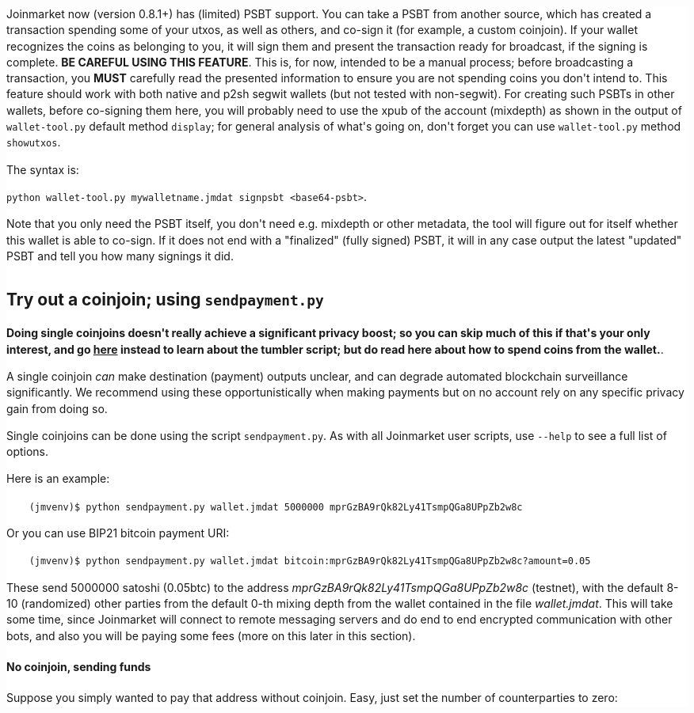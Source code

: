 Joinmarket now (version 0.8.1+) has (limited) PSBT support. You can take a PSBT from another source, which has created a transaction spending some of your utxos, as well as others, and co-sign it (for example, a custom coinjoin). If your wallet recognizes the coins as belonging to you, it will sign them and present the transaction ready for broadcast, if the signing is complete. **BE CAREFUL USING THIS FEATURE**. This is, for now, intended to be a manual process; before broadcasting a transaction, you **MUST** carefully read the presented information to ensure you are not spending coins you don't intend to. This feature should work with both native and p2sh segwit wallets (but not tested with non-segwit). For creating such PSBTs in other wallets, before co-signing them here, you will probably need to use the xpub of the account (mixdepth) as shown in the output of `wallet-tool.py` default method `display`; for general analysis of what's going on, don't forget you can use `wallet-tool.py` method `showutxos`.

The syntax is:

`python wallet-tool.py mywalletname.jmdat signpsbt <base64-psbt>`.

Note that you only need the PSBT itself, you don't need e.g. mixdepth or other metadata, the tool will figure out for itself whether this wallet is able to co-sign. If it does not end with a "finalized" (fully signed) PSBT, it will in any case output the latest "updated" PSBT and tell you how many signings it did.


<a name="try-coinjoin" />

## Try out a coinjoin; using `sendpayment.py`

**Doing single coinjoins doesn't really achieve a significant privacy boost; so you can skip much of this if that's your only interest, and go [here](#run-tumbler) instead to learn about the tumbler script; but do read here about how to spend coins from the wallet.**.

A single coinjoin *can* make destination (payment) outputs unclear, and can degrade automated blockchain surveillance significantly. We recommend using these opportunistically when making payments but on no account rely on any specific privacy gain from doing so.

Single coinjoins can be done using the script `sendpayment.py`. As with all Joinmarket user scripts, use `--help` to see a full list of options.

Here is an example:

        (jmvenv)$ python sendpayment.py wallet.jmdat 5000000 mprGzBA9rQk82Ly41TsmpQGa8UPpZb2w8c

Or you can use BIP21 bitcoin payment URI:

        (jmvenv)$ python sendpayment.py wallet.jmdat bitcoin:mprGzBA9rQk82Ly41TsmpQGa8UPpZb2w8c?amount=0.05

These send 5000000 satoshi (0.05btc) to the address *mprGzBA9rQk82Ly41TsmpQGa8UPpZb2w8c* (testnet), with the default 8-10 (randomized) other parties from the default 0-th mixing depth from the wallet contained in the file *wallet.jmdat*. This will take some time, since Joinmarket will connect to remote messaging servers and do end to end encrypted communication with other bots, and also you will be paying some fees (more on this later in this section).

<a name="no-coinjoin-sending-funds" />

#### No coinjoin, sending funds

Suppose you simply wanted to pay that address without coinjoin. Easy, just set the number of counterparties to zero:

